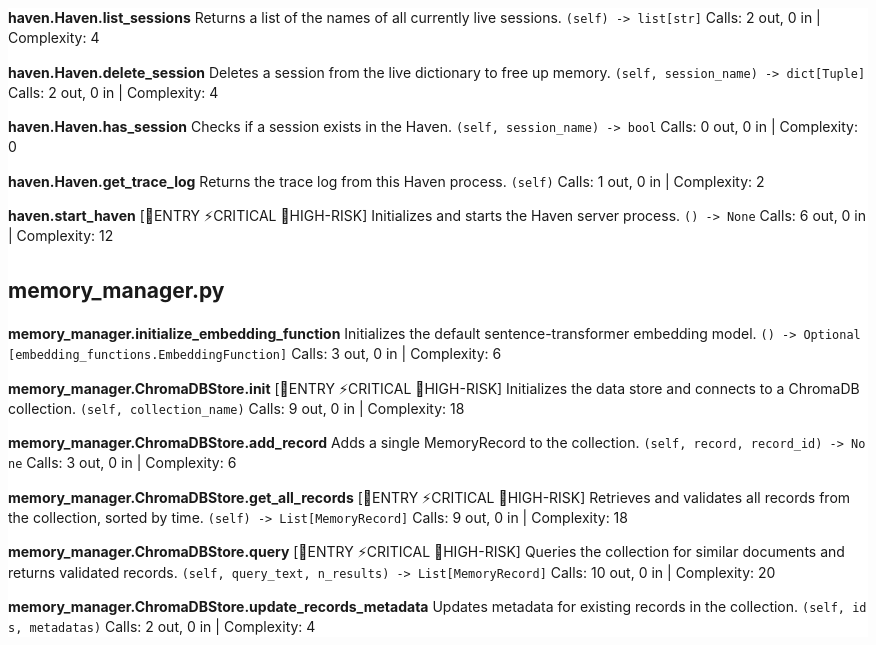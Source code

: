 **haven.Haven.list_sessions**
  Returns a list of the names of all currently live sessions.
  `(self) -> list[str]`
  Calls: 2 out, 0 in | Complexity: 4

**haven.Haven.delete_session**
  Deletes a session from the live dictionary to free up memory.
  `(self, session_name) -> dict[Tuple]`
  Calls: 2 out, 0 in | Complexity: 4

**haven.Haven.has_session**
  Checks if a session exists in the Haven.
  `(self, session_name) -> bool`
  Calls: 0 out, 0 in | Complexity: 0

**haven.Haven.get_trace_log**
  Returns the trace log from this Haven process.
  `(self)`
  Calls: 1 out, 0 in | Complexity: 2

**haven.start_haven** [🚀ENTRY ⚡CRITICAL 🔴HIGH-RISK]
  Initializes and starts the Haven server process.
  `() -> None`
  Calls: 6 out, 0 in | Complexity: 12

## memory_manager.py

**memory_manager.initialize_embedding_function**
  Initializes the default sentence-transformer embedding model.
  `() -> Optional[embedding_functions.EmbeddingFunction]`
  Calls: 3 out, 0 in | Complexity: 6

**memory_manager.ChromaDBStore.__init__** [🚀ENTRY ⚡CRITICAL 🔴HIGH-RISK]
  Initializes the data store and connects to a ChromaDB collection.
  `(self, collection_name)`
  Calls: 9 out, 0 in | Complexity: 18

**memory_manager.ChromaDBStore.add_record**
  Adds a single MemoryRecord to the collection.
  `(self, record, record_id) -> None`
  Calls: 3 out, 0 in | Complexity: 6

**memory_manager.ChromaDBStore.get_all_records** [🚀ENTRY ⚡CRITICAL 🔴HIGH-RISK]
  Retrieves and validates all records from the collection, sorted by time.
  `(self) -> List[MemoryRecord]`
  Calls: 9 out, 0 in | Complexity: 18

**memory_manager.ChromaDBStore.query** [🚀ENTRY ⚡CRITICAL 🔴HIGH-RISK]
  Queries the collection for similar documents and returns validated records.
  `(self, query_text, n_results) -> List[MemoryRecord]`
  Calls: 10 out, 0 in | Complexity: 20

**memory_manager.ChromaDBStore.update_records_metadata**
  Updates metadata for existing records in the collection.
  `(self, ids, metadatas)`
  Calls: 2 out, 0 in | Complexity: 4

